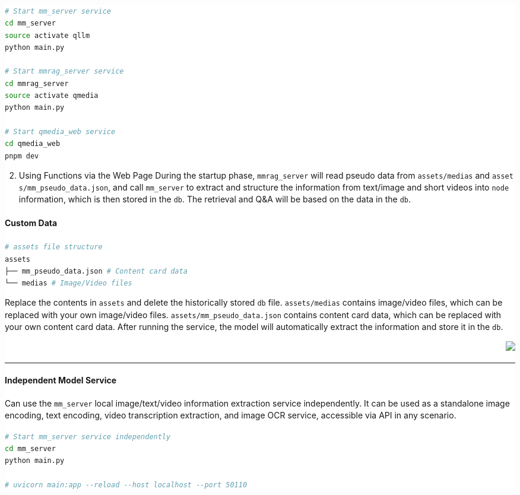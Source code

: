 ```bash
# Start mm_server service
cd mm_server
source activate qllm
python main.py

# Start mmrag_server service
cd mmrag_server
source activate qmedia
python main.py

# Start qmedia_web service
cd qmedia_web
pnpm dev
```

2. Using Functions via the Web Page
   During the startup phase, `mmrag_server` will read pseudo data from `assets/medias` and `assets/mm_pseudo_data.json`, and call `mm_server` to extract and structure the information from text/image and short videos into `node` information, which is then stored in the `db`. The retrieval and Q&A will be based on the data in the `db`.

#### Custom Data

```bash
# assets file structure
assets
├── mm_pseudo_data.json # Content card data
└── medias # Image/Video files
```

Replace the contents in `assets` and delete the historically stored `db` file.
`assets/medias` contains image/video files, which can be replaced with your own image/video files.
`assets/mm_pseudo_data.json` contains content card data, which can be replaced with your own content card data. After running the service, the model will automatically extract the information and store it in the `db`.

<div align="right">

[![][back-to-top]](#readme-top)

</div>

---

#### **Independent Model Service**

Can use the `mm_server` local image/text/video information extraction service independently.
It can be used as a standalone image encoding, text encoding, video transcription extraction, and image OCR service, accessible via API in any scenario.

```bash
# Start mm_server service independently
cd mm_server
python main.py

# uvicorn main:app --reload --host localhost --port 50110
```


[lafe-twitter]: https://x.com/Lafe8088
[g-issues-link]: https://github.com/QmiAI/Qmedia/issues
[back-to-top]: https://img.shields.io/badge/-BACK_TO_TOP-151515?style=flat-square
[share-x-shield]: https://img.shields.io/badge/-share%20on%20x-black?labelColor=black&logo=x&logoColor=white&style=flat-square
[share-x-link]: https://twitter.com/intent/tweet?url=https://github.com/QmiAI/Qmedia&text=Qmedia%0AAn%20open-source%20AI%20content%20search%20engine%20designed%20specifically%20for%20content%20creators.%0ASupports%20extraction%20of%20text,%20images,%20and%20short%20videos.%0AAllows%20full%20local%20deployment%20(web%20app,%20RAG%20server,%20LLM%20server).%0ASupports%20multi-modal%20RAG%20content%20QA.
